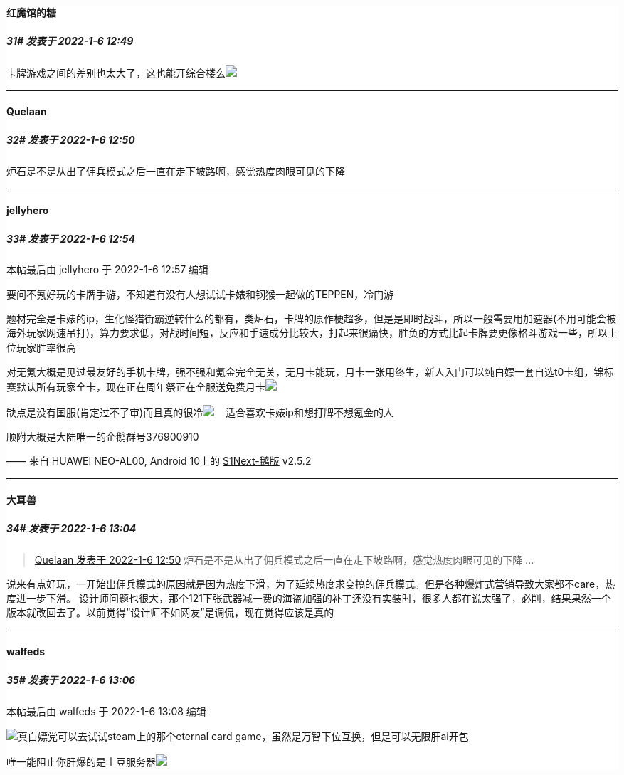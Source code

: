 ####  红魔馆的糖  
##### 31#       发表于 2022-1-6 12:49

卡牌游戏之间的差别也太大了，这也能开综合楼么<img src="https://static.saraba1st.com/image/smiley/face2017/068.png" referrerpolicy="no-referrer">

*****

####  Quelaan  
##### 32#       发表于 2022-1-6 12:50

炉石是不是从出了佣兵模式之后一直在走下坡路啊，感觉热度肉眼可见的下降

*****

####  jellyhero  
##### 33#       发表于 2022-1-6 12:54

 本帖最后由 jellyhero 于 2022-1-6 12:57 编辑 

要问不氪好玩的卡牌手游，不知道有没有人想试试卡婊和钢猴一起做的TEPPEN，冷门游

题材完全是卡婊的ip，生化怪猎街霸逆转什么的都有，类炉石，卡牌的原作梗超多，但是是即时战斗，所以一般需要用加速器(不用可能会被海外玩家网速吊打)，算力要求低，对战时间短，反应和手速成分比较大，打起来很痛快，胜负的方式比起卡牌要更像格斗游戏一些，所以上位玩家胜率很高

对无氪大概是见过最友好的手机卡牌，强不强和氪金完全无关，无月卡能玩，月卡一张用终生，新人入门可以纯白嫖一套自选t0卡组，锦标赛默认所有玩家全卡，现在正在周年祭正在全服送免费月卡<img src="https://static.saraba1st.com/image/smiley/face2017/036.png" referrerpolicy="no-referrer">

缺点是没有国服(肯定过不了审)而且真的很冷<img src="https://static.saraba1st.com/image/smiley/face2017/016.png" referrerpolicy="no-referrer">    适合喜欢卡婊ip和想打牌不想氪金的人

顺附大概是大陆唯一的企鹅群号376900910

—— 来自 HUAWEI NEO-AL00, Android 10上的 [S1Next-鹅版](https://github.com/ykrank/S1-Next/releases) v2.5.2

*****

####  大耳兽  
##### 34#       发表于 2022-1-6 13:04

<blockquote><a href="httphttps://bbs.saraba1st.com/2b/forum.php?mod=redirect&amp;goto=findpost&amp;pid=54185440&amp;ptid=2046010" target="_blank">Quelaan 发表于 2022-1-6 12:50</a>
炉石是不是从出了佣兵模式之后一直在走下坡路啊，感觉热度肉眼可见的下降 ...</blockquote>
说来有点好玩，一开始出佣兵模式的原因就是因为热度下滑，为了延续热度求变搞的佣兵模式。但是各种爆炸式营销导致大家都不care，热度进一步下滑。
设计师问题也很大，那个121下张武器减一费的海盗加强的补丁还没有实装时，很多人都在说太强了，必削，结果果然一个版本就改回去了。以前觉得“设计师不如网友”是调侃，现在觉得应该是真的

*****

####  walfeds  
##### 35#       发表于 2022-1-6 13:06

 本帖最后由 walfeds 于 2022-1-6 13:08 编辑 

<img src="https://static.saraba1st.com/image/smiley/face2017/067.png" referrerpolicy="no-referrer">真白嫖党可以去试试steam上的那个eternal card game，虽然是万智下位互换，但是可以无限肝ai开包

唯一能阻止你肝爆的是土豆服务器<img src="https://static.saraba1st.com/image/smiley/face2017/068.png" referrerpolicy="no-referrer">
